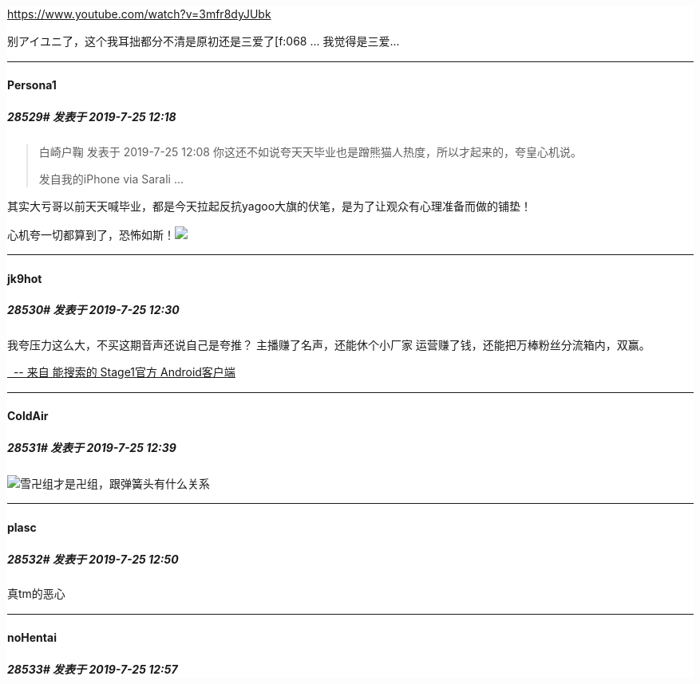 https://www.youtube.com/watch?v=3mfr8dyJUbk

别アイユニ了，这个我耳拙都分不清是原初还是三爱了[f:068 ...</blockquote>
我觉得是三爱...


*****

####  Persona1  
##### 28529#       发表于 2019-7-25 12:18


<blockquote>白崎户鞠 发表于 2019-7-25 12:08
你这还不如说夸天天毕业也是蹭熊猫人热度，所以才起来的，夸皇心机说。


发自我的iPhone via Sarali ...</blockquote>
其实大亏哥以前天天喊毕业，都是今天拉起反抗yagoo大旗的伏笔，是为了让观众有心理准备而做的铺垫！

心机夸一切都算到了，恐怖如斯！<img src="https://static.saraba1st.com/image/smiley/face2017/065.png" referrerpolicy="no-referrer">


*****

####  jk9hot  
##### 28530#       发表于 2019-7-25 12:30


我夸压力这么大，不买这期音声还说自己是夸推？
主播赚了名声，还能休个小厂家
运营赚了钱，还能把万棒粉丝分流箱内，双赢。

[  -- 来自 能搜索的 Stage1官方 Android客户端](https://www.coolapk.com/apk/140634)


*****

####  ColdAir  
##### 28531#       发表于 2019-7-25 12:39


<img src="https://static.saraba1st.com/image/smiley/face2017/047.png" referrerpolicy="no-referrer">雪卍组才是卍组，跟弹簧头有什么关系


*****

####  plasc  
##### 28532#       发表于 2019-7-25 12:50


真tm的恶心


*****

####  noHentai  
##### 28533#       发表于 2019-7-25 12:57
